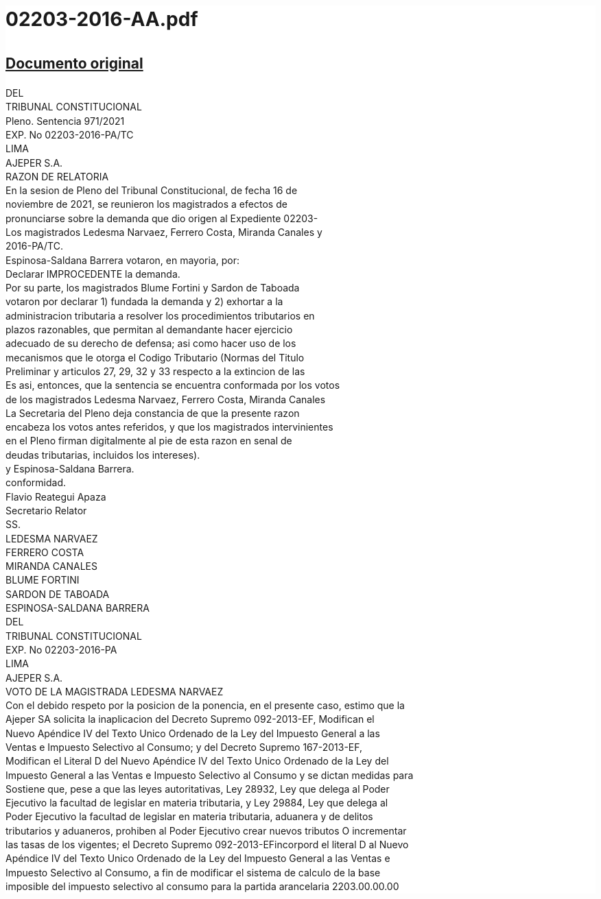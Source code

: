
02203-2016-AA.pdf
=================
  
[Documento original](https://tc.gob.pe/jurisprudencia/2021/02203-2016-AA.pdf)  
---  
DEL  
TRIBUNAL CONSTITUCIONAL  
Pleno. Sentencia 971/2021  
EXP. No 02203-2016-PA/TC  
LIMA  
AJEPER S.A.  
RAZON DE RELATORIA  
En la sesion de Pleno del Tribunal Constitucional, de fecha 16 de  
noviembre de 2021, se reunieron los magistrados a efectos de  
pronunciarse sobre la demanda que dio origen al Expediente 02203-  
Los magistrados Ledesma Narvaez, Ferrero Costa, Miranda Canales y  
2016-PA/TC.  
Espinosa-Saldana Barrera votaron, en mayoria, por:  
Declarar IMPROCEDENTE la demanda.  
Por su parte, los magistrados Blume Fortini y Sardon de Taboada  
votaron por declarar 1) fundada la demanda y 2) exhortar a la  
administracion tributaria a resolver los procedimientos tributarios en  
plazos razonables, que permitan al demandante hacer ejercicio  
adecuado de su derecho de defensa; asi como hacer uso de los  
mecanismos que le otorga el Codigo Tributario (Normas del Titulo  
Preliminar y articulos 27, 29, 32 y 33 respecto a la extincion de las  
Es asi, entonces, que la sentencia se encuentra conformada por los votos  
de los magistrados Ledesma Narvaez, Ferrero Costa, Miranda Canales  
La Secretaria del Pleno deja constancia de que la presente razon  
encabeza los votos antes referidos, y que los magistrados intervinientes  
en el Pleno firman digitalmente al pie de esta razon en senal de  
deudas tributarias, incluidos los intereses).  
y Espinosa-Saldana Barrera.  
conformidad.  
Flavio Reategui Apaza  
Secretario Relator  
SS.  
LEDESMA NARVAEZ  
FERRERO COSTA  
MIRANDA CANALES  
BLUME FORTINI  
SARDON DE TABOADA  
ESPINOSA-SALDANA BARRERA  
DEL  
TRIBUNAL CONSTITUCIONAL  
EXP. No 02203-2016-PA  
LIMA  
AJEPER S.A.  
VOTO DE LA MAGISTRADA LEDESMA NARVAEZ  
Con el debido respeto por la posicion de la ponencia, en el presente caso, estimo que la  
Ajeper SA solicita la inaplicacion del Decreto Supremo 092-2013-EF, Modifican el  
Nuevo Apéndice IV del Texto Unico Ordenado de la Ley del Impuesto General a las  
Ventas e Impuesto Selectivo al Consumo; y del Decreto Supremo 167-2013-EF,  
Modifican el Literal D del Nuevo Apéndice IV del Texto Unico Ordenado de la Ley del  
Impuesto General a las Ventas e Impuesto Selectivo al Consumo y se dictan medidas para  
Sostiene que, pese a que las leyes autoritativas, Ley 28932, Ley que delega al Poder  
Ejecutivo la facultad de legislar en materia tributaria, y Ley 29884, Ley que delega al  
Poder Ejecutivo la facultad de legislar en materia tributaria, aduanera y de delitos  
tributarios y aduaneros, prohiben al Poder Ejecutivo crear nuevos tributos O incrementar  
las tasas de los vigentes; el Decreto Supremo 092-2013-EFincorpord el literal D al Nuevo  
Apéndice IV del Texto Unico Ordenado de la Ley del Impuesto General a las Ventas e  
Impuesto Selectivo al Consumo, a fin de modificar el sistema de calculo de la base  
imposible del impuesto selectivo al consumo para la partida arancelaria 2203.00.00.00  